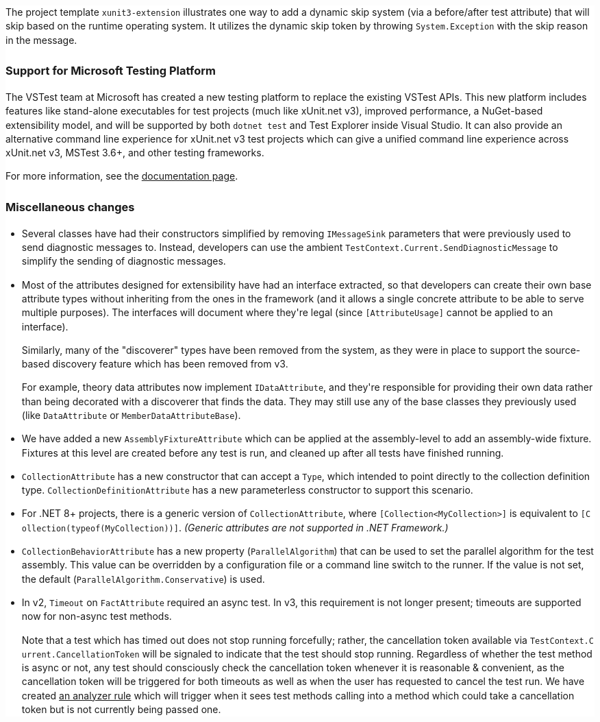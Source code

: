 The project template `xunit3-extension` illustrates one way to add a dynamic skip system (via a before/after test attribute) that will skip based on the runtime operating system. It utilizes the dynamic skip token by throwing `System.Exception` with the skip reason in the message.

### Support for Microsoft Testing Platform

The VSTest team at Microsoft has created a new testing platform to replace the existing VSTest APIs. This new platform includes features like stand-alone executables for test projects (much like xUnit.net v3), improved performance, a NuGet-based extensibility model, and will be supported by both `dotnet test` and Test Explorer inside Visual Studio. It can also provide an alternative command line experience for xUnit.net v3 test projects which can give a unified command line experience across xUnit.net v3, MSTest 3.6+, and other testing frameworks.

For more information, see the [documentation page](/docs/getting-started/v3/microsoft-testing-platform).

### Miscellaneous changes

* Several classes have had their constructors simplified by removing `IMessageSink` parameters that were previously used to send diagnostic messages to. Instead, developers can use the ambient `TestContext.Current.SendDiagnosticMessage` to simplify the sending of diagnostic messages.

* Most of the attributes designed for extensibility have had an interface extracted, so that developers can create their own base attribute types without inheriting from the ones in the framework (and it allows a single concrete attribute to be able to serve multiple purposes). The interfaces will document where they're legal (since `[AttributeUsage]` cannot be applied to an interface).

  Similarly, many of the "discoverer" types have been removed from the system, as they were in place to support the source-based discovery feature which has been removed from v3.

  For example, theory data attributes now implement `IDataAttribute`, and they're responsible for providing their own data rather than being decorated with a discoverer that finds the data. They may still use any of the base classes they previously used (like `DataAttribute` or `MemberDataAttributeBase`).

* We have added a new `AssemblyFixtureAttribute` which can be applied at the assembly-level to add an assembly-wide fixture. Fixtures at this level are created before any test is run, and cleaned up after all tests have finished running.

* `CollectionAttribute` has a new constructor that can accept a `Type`, which intended to point directly to the collection definition type. `CollectionDefinitionAttribute` has a new parameterless constructor to support this scenario.

* For .NET 8+ projects, there is a generic version of `CollectionAttribute`, where `[Collection<MyCollection>]` is equivalent to `[Collection(typeof(MyCollection))]`. _(Generic attributes are not supported in .NET Framework.)_

* `CollectionBehaviorAttribute` has a new property (`ParallelAlgorithm`) that can be used to set the parallel algorithm for the test assembly. This value can be overridden by a configuration file or a command line switch to the runner. If the value is not set, the default (`ParallelAlgorithm.Conservative`) is used.

* In v2, `Timeout` on `FactAttribute` required an async test. In v3, this requirement is not longer present; timeouts are supported now for non-async test methods.

  Note that a test which has timed out does not stop running forcefully; rather, the cancellation token available via `TestContext.Current.CancellationToken` will be signaled to indicate that the test should stop running. Regardless of whether the test method is async or not, any test should consciously check the cancellation token whenever it is reasonable & convenient, as the cancellation token will be triggered for both timeouts as well as when the user has requested to cancel the test run. We have created [an analyzer rule](/xunit.analyzers/rules/xUnit1051) which will trigger when it sees test methods calling into a method which could take a cancellation token but is not currently being passed one.
